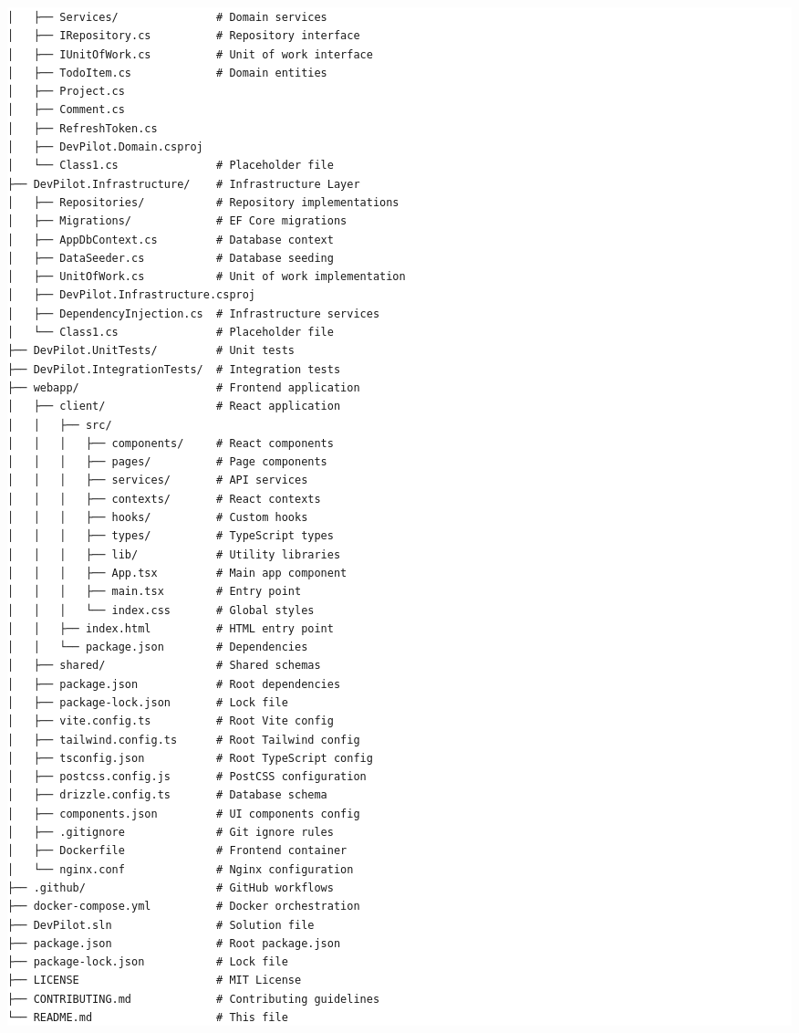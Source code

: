 ```
│   ├── Services/               # Domain services
│   ├── IRepository.cs          # Repository interface
│   ├── IUnitOfWork.cs          # Unit of work interface
│   ├── TodoItem.cs             # Domain entities
│   ├── Project.cs
│   ├── Comment.cs
│   ├── RefreshToken.cs
│   ├── DevPilot.Domain.csproj
│   └── Class1.cs               # Placeholder file
├── DevPilot.Infrastructure/    # Infrastructure Layer
│   ├── Repositories/           # Repository implementations
│   ├── Migrations/             # EF Core migrations
│   ├── AppDbContext.cs         # Database context
│   ├── DataSeeder.cs           # Database seeding
│   ├── UnitOfWork.cs           # Unit of work implementation
│   ├── DevPilot.Infrastructure.csproj
│   ├── DependencyInjection.cs  # Infrastructure services
│   └── Class1.cs               # Placeholder file
├── DevPilot.UnitTests/         # Unit tests
├── DevPilot.IntegrationTests/  # Integration tests
├── webapp/                     # Frontend application
│   ├── client/                 # React application
│   │   ├── src/
│   │   │   ├── components/     # React components
│   │   │   ├── pages/          # Page components
│   │   │   ├── services/       # API services
│   │   │   ├── contexts/       # React contexts
│   │   │   ├── hooks/          # Custom hooks
│   │   │   ├── types/          # TypeScript types
│   │   │   ├── lib/            # Utility libraries
│   │   │   ├── App.tsx         # Main app component
│   │   │   ├── main.tsx        # Entry point
│   │   │   └── index.css       # Global styles
│   │   ├── index.html          # HTML entry point
│   │   └── package.json        # Dependencies
│   ├── shared/                 # Shared schemas
│   ├── package.json            # Root dependencies
│   ├── package-lock.json       # Lock file
│   ├── vite.config.ts          # Root Vite config
│   ├── tailwind.config.ts      # Root Tailwind config
│   ├── tsconfig.json           # Root TypeScript config
│   ├── postcss.config.js       # PostCSS configuration
│   ├── drizzle.config.ts       # Database schema
│   ├── components.json         # UI components config
│   ├── .gitignore              # Git ignore rules
│   ├── Dockerfile              # Frontend container
│   └── nginx.conf              # Nginx configuration
├── .github/                    # GitHub workflows
├── docker-compose.yml          # Docker orchestration
├── DevPilot.sln                # Solution file
├── package.json                # Root package.json
├── package-lock.json           # Lock file
├── LICENSE                     # MIT License
├── CONTRIBUTING.md             # Contributing guidelines
└── README.md                   # This file
```
